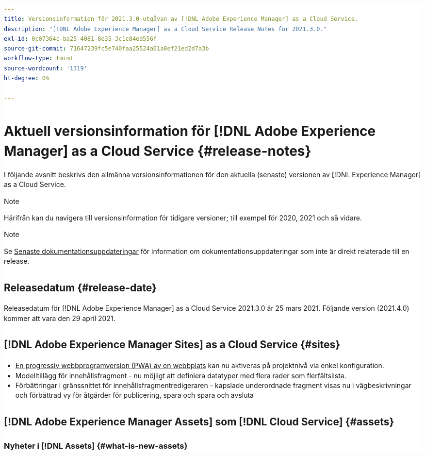 ```yaml
---
title: Versionsinformation för 2021.3.0-utgåvan av [!DNL Adobe Experience Manager] as a Cloud Service.
description: "[!DNL Adobe Experience Manager] as a Cloud Service Release Notes for 2021.3.0."
exl-id: 0c07364c-ba25-4081-8e35-3c1c84ed556f
source-git-commit: 71647239fc5e740faa25524a01a8ef21ed2d7a3b
workflow-type: tm+mt
source-wordcount: '1319'
ht-degree: 0%

---
```


# Aktuell versionsinformation för [!DNL Adobe Experience Manager] as a Cloud Service {#release-notes}

I följande avsnitt beskrivs den allmänna versionsinformationen för den aktuella (senaste) versionen av [!DNL Experience Manager] as a Cloud Service.

>[!NOTE]
>Härifrån kan du navigera till versionsinformation för tidigare versioner; till exempel för 2020, 2021 och så vidare.

>[!NOTE]
>
>Se [Senaste dokumentationsuppdateringar](https://experienceleague.adobe.com/docs/experience-manager-release-information/aem-release-updates/doc-updates/documentation-updates.html) för information om dokumentationsuppdateringar som inte är direkt relaterade till en release.

## Releasedatum {#release-date}

Releasedatum för [!DNL Adobe Experience Manager] as a Cloud Service 2021.3.0 är 25 mars 2021.
Följande version (2021.4.0) kommer att vara den 29 april 2021.

## [!DNL Adobe Experience Manager Sites] as a Cloud Service {#sites}

* [En progressiv webbprogramversion (PWA) av en webbplats](/help/sites-cloud/authoring/features/enable-pwa.md) kan nu aktiveras på projektnivå via enkel konfiguration.
* Modelltillägg för innehållsfragment - nu möjligt att definiera datatyper med flera rader som flerfältslista.
* Förbättringar i gränssnittet för innehållsfragmentredigeraren - kapslade underordnade fragment visas nu i vägbeskrivningar och förbättrad vy för åtgärder för publicering, spara och spara och avsluta

## [!DNL Adobe Experience Manager Assets] som [!DNL Cloud Service] {#assets}

### Nyheter i [!DNL Assets] {#what-is-new-assets}
